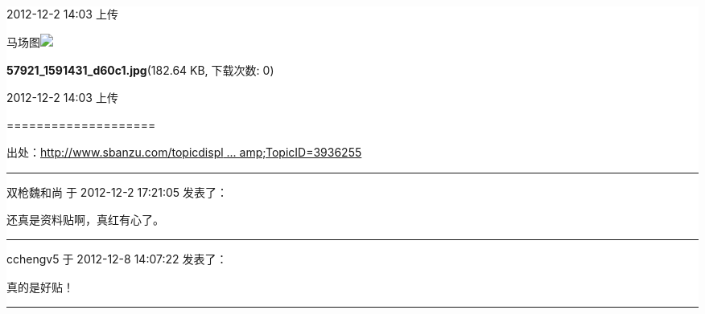 
2012-12-2 14:03 上传



马场图![](https://cdn.jsdelivr.net/gh/lzjluzijie/beichao@main/img/1403320aodkznx204x0jn4.jpg)



**57921\_1591431\_d60c1.jpg**(182.64 KB, 下载次数: 0)



2012-12-2 14:03 上传



====================

出处：[http://www.sbanzu.com/topicdispl ... amp;TopicID=3936255](http://www.sbanzu.com/topicdisplay.asp?BoardID=63&Page=1&TopicID=3936255)

---------

双枪魏和尚 于 2012-12-2 17:21:05 发表了：

还真是资料贴啊，真红有心了。

---------

cchengv5 于 2012-12-8 14:07:22 发表了：

真的是好贴！

---------

